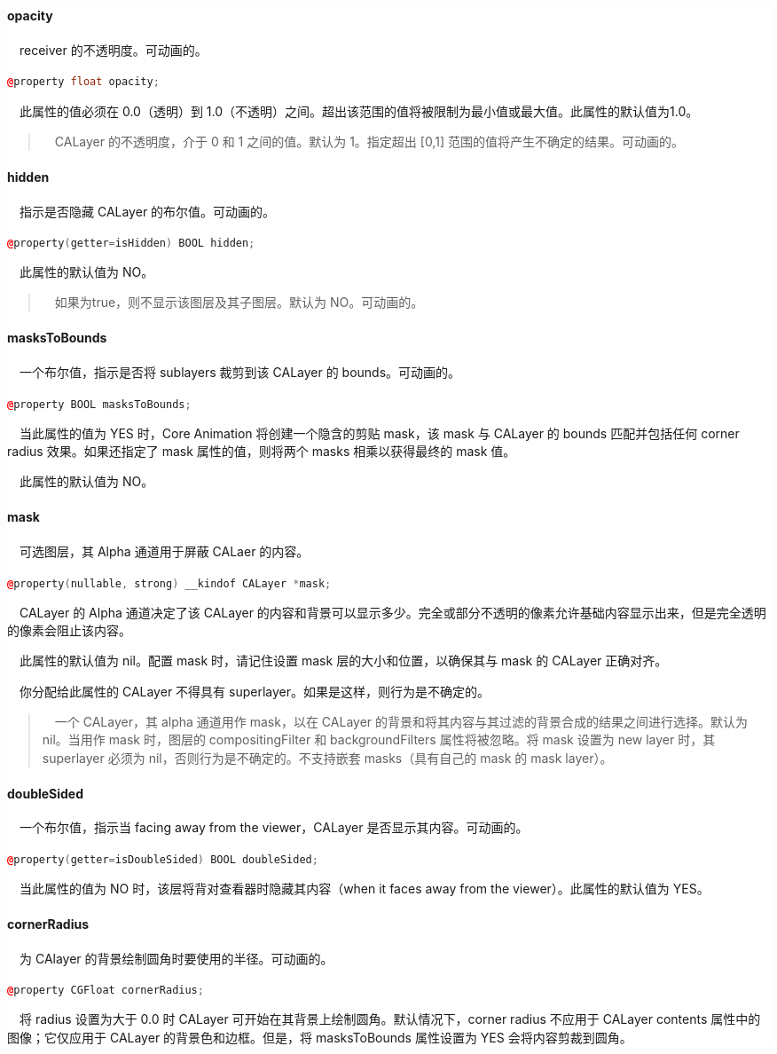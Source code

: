 #### opacity
&emsp;receiver 的不透明度。可动画的。
```c++
@property float opacity;
```
&emsp;此属性的值必须在 0.0（透明）到 1.0（不透明）之间。超出该范围的值将被限制为最小值或最大值。此属性的默认值为1.0。

> &emsp;CALayer 的不透明度，介于 0 和 1 之间的值。默认为 1。指定超出 [0,1] 范围的值将产生不确定的结果。可动画的。

#### hidden
&emsp;指示是否隐藏 CALayer 的布尔值。可动画的。
```c++
@property(getter=isHidden) BOOL hidden;
```
&emsp;此属性的默认值为 NO。

> &emsp;如果为true，则不显示该图层及其子图层。默认为 NO。可动画的。

#### masksToBounds
&emsp;一个布尔值，指示是否将 sublayers 裁剪到该 CALayer 的 bounds。可动画的。
```c++
@property BOOL masksToBounds;
```
&emsp;当此属性的值为 YES 时，Core Animation 将创建一个隐含的剪贴 mask，该 mask 与 CALayer 的 bounds 匹配并包括任何 corner radius 效果。如果还指定了 mask 属性的值，则将两个 masks 相乘以获得最终的 mask 值。

&emsp;此属性的默认值为 NO。
#### mask
&emsp;可选图层，其 Alpha 通道用于屏蔽 CALaer 的内容。
```c++
@property(nullable, strong) __kindof CALayer *mask;
```
&emsp;CALayer 的 Alpha 通道决定了该 CALayer 的内容和背景可以显示多少。完全或部分不透明的像素允许基础内容显示出来，但是完全透明的像素会阻止该内容。

&emsp;此属性的默认值为 nil。配置 mask 时，请记住设置 mask 层的大小和位置，以确保其与 mask 的 CALayer 正确对齐。

&emsp;你分配给此属性的 CALayer 不得具有 superlayer。如果是这样，则行为是不确定的。

> &emsp;一个 CALayer，其 alpha 通道用作 mask，以在 CALayer 的背景和将其内容与其过滤的背景合成的结果之间进行选择。默认为 nil。当用作 mask 时，图层的 compositingFilter 和 backgroundFilters 属性将被忽略。将 mask 设置为 new layer 时，其 superlayer 必须为 nil，否则行为是不确定的。不支持嵌套 masks（具有自己的 mask 的 mask layer）。

#### doubleSided
&emsp;一个布尔值，指示当 facing away from the viewer，CALayer 是否显示其内容。可动画的。
```c++
@property(getter=isDoubleSided) BOOL doubleSided;
```
&emsp;当此属性的值为 NO 时，该层将背对查看器时隐藏其内容（when it faces away from the viewer）。此属性的默认值为 YES。

#### cornerRadius
&emsp;为 CAlayer 的背景绘制圆角时要使用的半径。可动画的。
```c++
@property CGFloat cornerRadius;
```
&emsp;将 radius 设置为大于 0.0 时 CALayer 可开始在其背景上绘制圆角。默认情况下，corner radius 不应用于 CALayer contents 属性中的图像；它仅应用于 CALayer 的背景色和边框。但是，将 masksToBounds 属性设置为 YES 会将内容剪裁到圆角。
